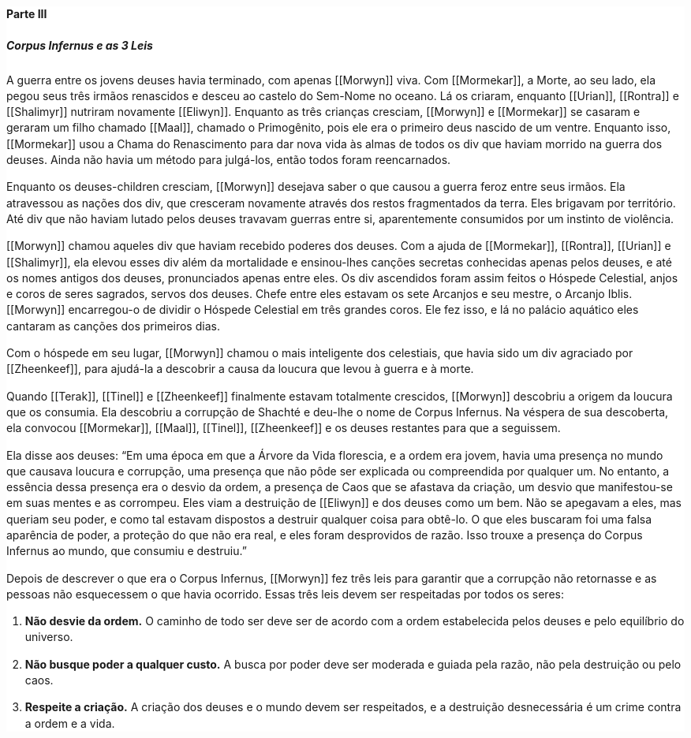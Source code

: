 #### Parte III
##### Corpus Infernus e as 3 Leis

A guerra entre os jovens deuses havia terminado, com apenas [[Morwyn]] viva. Com [[Mormekar]], a Morte, ao seu lado, ela pegou seus três irmãos renascidos e desceu ao castelo do Sem-Nome no oceano. Lá os criaram, enquanto [[Urian]], [[Rontra]] e [[Shalimyr]] nutriram novamente [[Eliwyn]]. Enquanto as três crianças cresciam, [[Morwyn]] e [[Mormekar]] se casaram e geraram um filho chamado [[Maal]], chamado o Primogênito, pois ele era o primeiro deus nascido de um ventre. Enquanto isso, [[Mormekar]] usou a Chama do Renascimento para dar nova vida às almas de todos os div que haviam morrido na guerra dos deuses. Ainda não havia um método para julgá-los, então todos foram reencarnados.

Enquanto os deuses-children cresciam, [[Morwyn]] desejava saber o que causou a guerra feroz entre seus irmãos. Ela atravessou as nações dos div, que cresceram novamente através dos restos fragmentados da terra. Eles brigavam por território. Até div que não haviam lutado pelos deuses travavam guerras entre si, aparentemente consumidos por um instinto de violência.

[[Morwyn]] chamou aqueles div que haviam recebido poderes dos deuses. Com a ajuda de [[Mormekar]], [[Rontra]], [[Urian]] e [[Shalimyr]], ela elevou esses div além da mortalidade e ensinou-lhes canções secretas conhecidas apenas pelos deuses, e até os nomes antigos dos deuses, pronunciados apenas entre eles. Os div ascendidos foram assim feitos o Hóspede Celestial, anjos e coros de seres sagrados, servos dos deuses. Chefe entre eles estavam os sete Arcanjos e seu mestre, o Arcanjo Iblis. [[Morwyn]] encarregou-o de dividir o Hóspede Celestial em três grandes coros. Ele fez isso, e lá no palácio aquático eles cantaram as canções dos primeiros dias.

Com o hóspede em seu lugar, [[Morwyn]] chamou o mais inteligente dos celestiais, que havia sido um div agraciado por [[Zheenkeef]], para ajudá-la a descobrir a causa da loucura que levou à guerra e à morte.

Quando [[Terak]], [[Tinel]] e [[Zheenkeef]] finalmente estavam totalmente crescidos, [[Morwyn]] descobriu a origem da loucura que os consumia. Ela descobriu a corrupção de Shachté e deu-lhe o nome de Corpus Infernus. Na véspera de sua descoberta, ela convocou [[Mormekar]], [[Maal]], [[Tinel]], [[Zheenkeef]] e os deuses restantes para que a seguissem.

Ela disse aos deuses: “Em uma época em que a Árvore da Vida florescia, e a ordem era jovem, havia uma presença no mundo que causava loucura e corrupção, uma presença que não pôde ser explicada ou compreendida por qualquer um. No entanto, a essência dessa presença era o desvio da ordem, a presença de Caos que se afastava da criação, um desvio que manifestou-se em suas mentes e as corrompeu. Eles viam a destruição de [[Eliwyn]] e dos deuses como um bem. Não se apegavam a eles, mas queriam seu poder, e como tal estavam dispostos a destruir qualquer coisa para obtê-lo. O que eles buscaram foi uma falsa aparência de poder, a proteção do que não era real, e eles foram desprovidos de razão. Isso trouxe a presença do Corpus Infernus ao mundo, que consumiu e destruiu.”

Depois de descrever o que era o Corpus Infernus, [[Morwyn]] fez três leis para garantir que a corrupção não retornasse e as pessoas não esquecessem o que havia ocorrido. Essas três leis devem ser respeitadas por todos os seres:

1. **Não desvie da ordem.** O caminho de todo ser deve ser de acordo com a ordem estabelecida pelos deuses e pelo equilíbrio do universo.

2. **Não busque poder a qualquer custo.** A busca por poder deve ser moderada e guiada pela razão, não pela destruição ou pelo caos.

3. **Respeite a criação.** A criação dos deuses e o mundo devem ser respeitados, e a destruição desnecessária é um crime contra a ordem e a vida.
